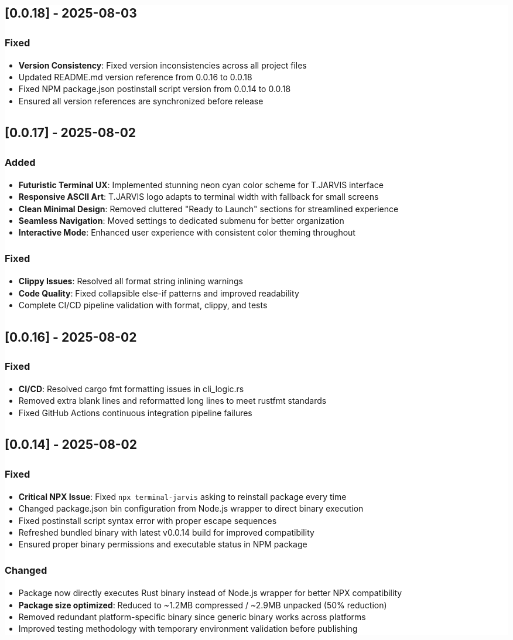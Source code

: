 ## [0.0.18] - 2025-08-03

### Fixed

- **Version Consistency**: Fixed version inconsistencies across all project files
- Updated README.md version reference from 0.0.16 to 0.0.18
- Fixed NPM package.json postinstall script version from 0.0.14 to 0.0.18
- Ensured all version references are synchronized before release

## [0.0.17] - 2025-08-02

### Added

- **Futuristic Terminal UX**: Implemented stunning neon cyan color scheme for T.JARVIS interface
- **Responsive ASCII Art**: T.JARVIS logo adapts to terminal width with fallback for small screens
- **Clean Minimal Design**: Removed cluttered "Ready to Launch" sections for streamlined experience
- **Seamless Navigation**: Moved settings to dedicated submenu for better organization
- **Interactive Mode**: Enhanced user experience with consistent color theming throughout

### Fixed

- **Clippy Issues**: Resolved all format string inlining warnings
- **Code Quality**: Fixed collapsible else-if patterns and improved readability
- Complete CI/CD pipeline validation with format, clippy, and tests

## [0.0.16] - 2025-08-02

### Fixed

- **CI/CD**: Resolved cargo fmt formatting issues in cli_logic.rs
- Removed extra blank lines and reformatted long lines to meet rustfmt standards
- Fixed GitHub Actions continuous integration pipeline failures

## [0.0.14] - 2025-08-02

### Fixed

- **Critical NPX Issue**: Fixed `npx terminal-jarvis` asking to reinstall package every time
- Changed package.json bin configuration from Node.js wrapper to direct binary execution
- Fixed postinstall script syntax error with proper escape sequences
- Refreshed bundled binary with latest v0.0.14 build for improved compatibility
- Ensured proper binary permissions and executable status in NPM package

### Changed

- Package now directly executes Rust binary instead of Node.js wrapper for better NPX compatibility
- **Package size optimized**: Reduced to ~1.2MB compressed / ~2.9MB unpacked (50% reduction)
- Removed redundant platform-specific binary since generic binary works across platforms
- Improved testing methodology with temporary environment validation before publishing
